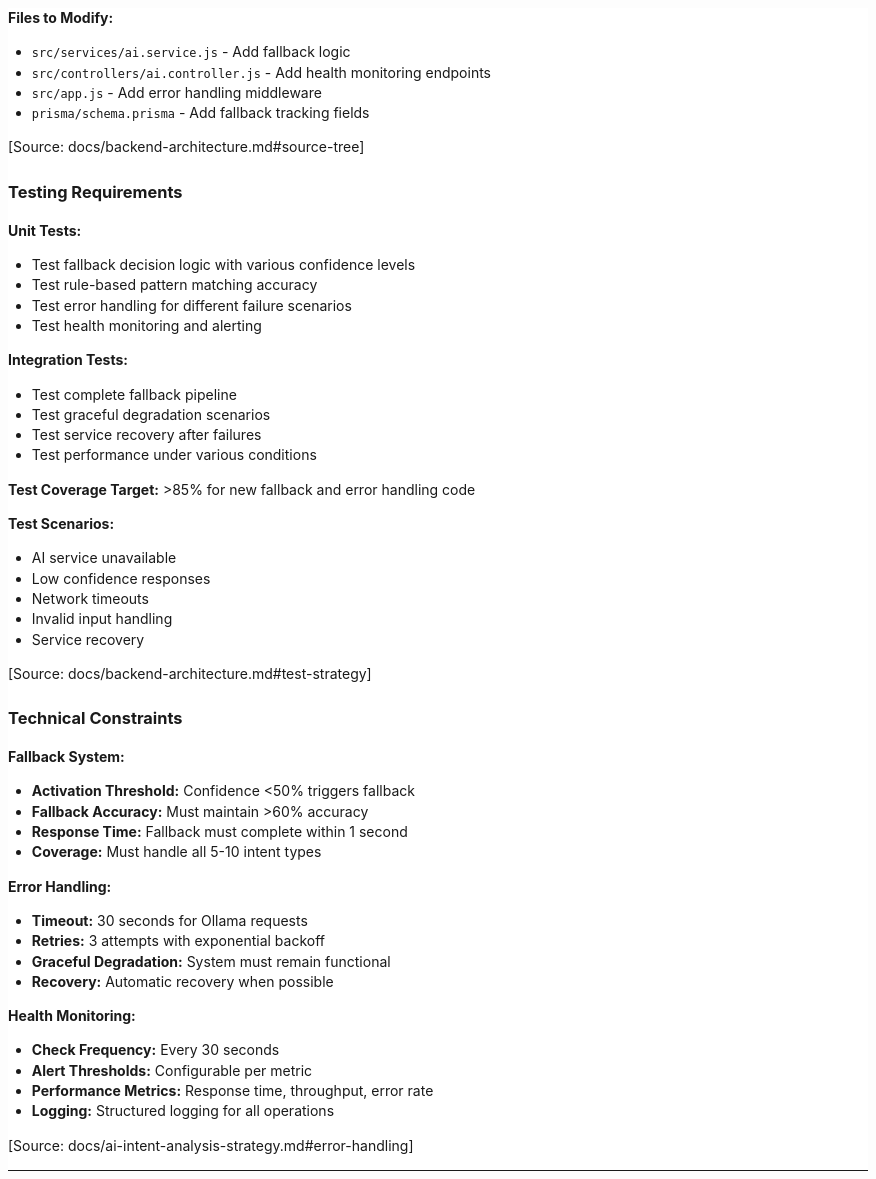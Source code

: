 **Files to Modify:**
- `src/services/ai.service.js` - Add fallback logic
- `src/controllers/ai.controller.js` - Add health monitoring endpoints
- `src/app.js` - Add error handling middleware
- `prisma/schema.prisma` - Add fallback tracking fields

[Source: docs/backend-architecture.md#source-tree]

### Testing Requirements
**Unit Tests:**
- Test fallback decision logic with various confidence levels
- Test rule-based pattern matching accuracy
- Test error handling for different failure scenarios
- Test health monitoring and alerting

**Integration Tests:**
- Test complete fallback pipeline
- Test graceful degradation scenarios
- Test service recovery after failures
- Test performance under various conditions

**Test Coverage Target:** >85% for new fallback and error handling code

**Test Scenarios:**
- AI service unavailable
- Low confidence responses
- Network timeouts
- Invalid input handling
- Service recovery

[Source: docs/backend-architecture.md#test-strategy]

### Technical Constraints
**Fallback System:**
- **Activation Threshold:** Confidence <50% triggers fallback
- **Fallback Accuracy:** Must maintain >60% accuracy
- **Response Time:** Fallback must complete within 1 second
- **Coverage:** Must handle all 5-10 intent types

**Error Handling:**
- **Timeout:** 30 seconds for Ollama requests
- **Retries:** 3 attempts with exponential backoff
- **Graceful Degradation:** System must remain functional
- **Recovery:** Automatic recovery when possible

**Health Monitoring:**
- **Check Frequency:** Every 30 seconds
- **Alert Thresholds:** Configurable per metric
- **Performance Metrics:** Response time, throughput, error rate
- **Logging:** Structured logging for all operations

[Source: docs/ai-intent-analysis-strategy.md#error-handling]

---

